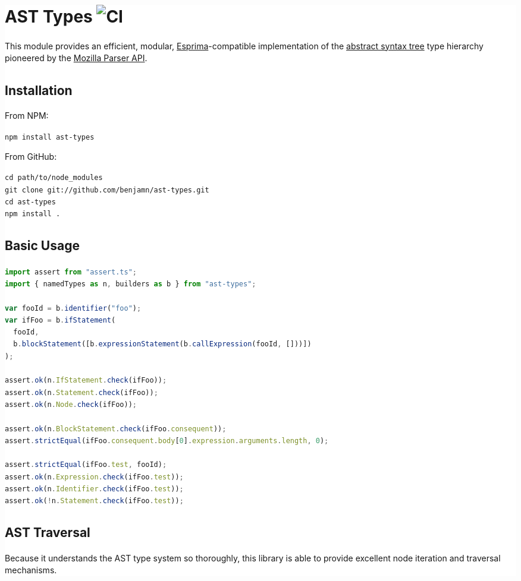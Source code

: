# AST Types ![CI](https://github.com/benjamn/ast-types/workflows/CI/badge.svg)

This module provides an efficient, modular,
[Esprima](https://github.com/ariya/esprima)-compatible implementation of
the [abstract syntax
tree](http://en.wikipedia.org/wiki/Abstract_syntax_tree) type hierarchy
pioneered by the [Mozilla Parser
API](https://developer.mozilla.org/en-US/docs/SpiderMonkey/Parser_API).

## Installation

From NPM:

    npm install ast-types

From GitHub:

    cd path/to/node_modules
    git clone git://github.com/benjamn/ast-types.git
    cd ast-types
    npm install .

## Basic Usage

```js
import assert from "assert.ts";
import { namedTypes as n, builders as b } from "ast-types";

var fooId = b.identifier("foo");
var ifFoo = b.ifStatement(
  fooId,
  b.blockStatement([b.expressionStatement(b.callExpression(fooId, []))])
);

assert.ok(n.IfStatement.check(ifFoo));
assert.ok(n.Statement.check(ifFoo));
assert.ok(n.Node.check(ifFoo));

assert.ok(n.BlockStatement.check(ifFoo.consequent));
assert.strictEqual(ifFoo.consequent.body[0].expression.arguments.length, 0);

assert.strictEqual(ifFoo.test, fooId);
assert.ok(n.Expression.check(ifFoo.test));
assert.ok(n.Identifier.check(ifFoo.test));
assert.ok(!n.Statement.check(ifFoo.test));
```

## AST Traversal

Because it understands the AST type system so thoroughly, this library
is able to provide excellent node iteration and traversal mechanisms.

